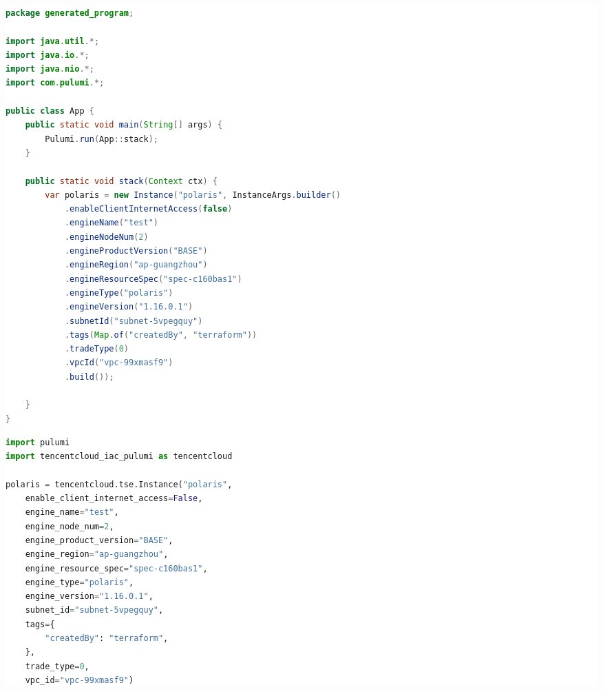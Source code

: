 ```java
package generated_program;

import java.util.*;
import java.io.*;
import java.nio.*;
import com.pulumi.*;

public class App {
    public static void main(String[] args) {
        Pulumi.run(App::stack);
    }

    public static void stack(Context ctx) {
        var polaris = new Instance("polaris", InstanceArgs.builder()        
            .enableClientInternetAccess(false)
            .engineName("test")
            .engineNodeNum(2)
            .engineProductVersion("BASE")
            .engineRegion("ap-guangzhou")
            .engineResourceSpec("spec-c160bas1")
            .engineType("polaris")
            .engineVersion("1.16.0.1")
            .subnetId("subnet-5vpegquy")
            .tags(Map.of("createdBy", "terraform"))
            .tradeType(0)
            .vpcId("vpc-99xmasf9")
            .build());

    }
}
```


</pulumi-choosable>
</div>


<div>
<pulumi-choosable type="language" values="python">

```python
import pulumi
import tencentcloud_iac_pulumi as tencentcloud

polaris = tencentcloud.tse.Instance("polaris",
    enable_client_internet_access=False,
    engine_name="test",
    engine_node_num=2,
    engine_product_version="BASE",
    engine_region="ap-guangzhou",
    engine_resource_spec="spec-c160bas1",
    engine_type="polaris",
    engine_version="1.16.0.1",
    subnet_id="subnet-5vpegquy",
    tags={
        "createdBy": "terraform",
    },
    trade_type=0,
    vpc_id="vpc-99xmasf9")
```
